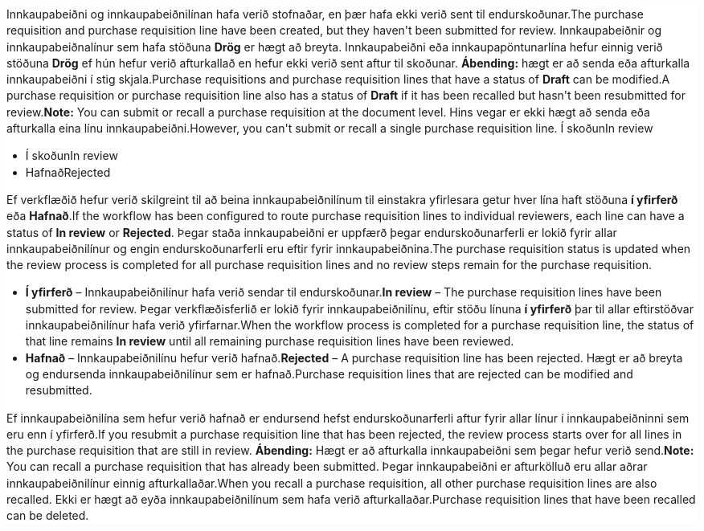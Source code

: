 <td><span data-ttu-id="c79f2-134">Innkaupabeiðni og innkaupabeiðnilínan hafa verið stofnaðar, en þær hafa ekki verið sent til endurskoðunar.</span><span class="sxs-lookup"><span data-stu-id="c79f2-134">The purchase requisition and purchase requisition line have been created, but they haven't been submitted for review.</span></span> <span data-ttu-id="c79f2-135">Innkaupabeiðnir og innkaupabeiðnalínur sem hafa stöðuna <strong>Drög</strong> er hægt að breyta. Innkaupabeiðni eða innkaupapöntunarlína hefur einnig verið stöðuna <strong>Drög</strong> ef hún hefur verið afturkallað en hefur ekki verið sent aftur til skoðunar. <strong>Ábending:</strong> hægt er að senda eða afturkalla innkaupabeiðni í stig skjala.</span><span class="sxs-lookup"><span data-stu-id="c79f2-135">Purchase requisitions and purchase requisition lines that have a status of <strong>Draft</strong> can be modified.A purchase requisition or purchase requisition line also has a status of <strong>Draft</strong> if it has been recalled but hasn't been resubmitted for review.<strong>Note:</strong> You can submit or recall a purchase requisition at the document level.</span></span> <span data-ttu-id="c79f2-136">Hins vegar er ekki hægt að senda eða afturkalla eina línu innkaupabeiðni.</span><span class="sxs-lookup"><span data-stu-id="c79f2-136">However, you can't submit or recall a single purchase requisition line.</span></span></td>
</tr>
<tr class="even">
<td><span data-ttu-id="c79f2-137">Í skoðun</span><span class="sxs-lookup"><span data-stu-id="c79f2-137">In review</span></span></td>
<td><ul>
<li><span data-ttu-id="c79f2-138">Í skoðun</span><span class="sxs-lookup"><span data-stu-id="c79f2-138">In review</span></span></li>
<li><span data-ttu-id="c79f2-139">Hafnað</span><span class="sxs-lookup"><span data-stu-id="c79f2-139">Rejected</span></span></li>
</ul></td>
<td><span data-ttu-id="c79f2-140">Ef verkflæðið hefur verið skilgreint til að beina innkaupabeiðnilínum til einstakra yfirlesara getur hver lína haft stöðuna <strong>í yfirferð</strong> eða <strong>Hafnað</strong>.</span><span class="sxs-lookup"><span data-stu-id="c79f2-140">If the workflow has been configured to route purchase requisition lines to individual reviewers, each line can have a status of <strong>In review</strong> or <strong>Rejected</strong>.</span></span> <span data-ttu-id="c79f2-141">Þegar staða innkaupabeiðni er uppfærð þegar endurskoðunarferli er lokið fyrir allar innkaupabeiðnilínur og engin endurskoðunarferli eru eftir fyrir innkaupabeiðnina.</span><span class="sxs-lookup"><span data-stu-id="c79f2-141">The purchase requisition status is updated when the review process is completed for all purchase requisition lines and no review steps remain for the purchase requisition.</span></span>
<ul>
<li><span data-ttu-id="c79f2-142"><strong>Í yfirferð</strong> – Innkaupabeiðnilínur hafa verið sendar til endurskoðunar.</span><span class="sxs-lookup"><span data-stu-id="c79f2-142"><strong>In review</strong> – The purchase requisition lines have been submitted for review.</span></span> <span data-ttu-id="c79f2-143">Þegar verkflæðisferlið er lokið fyrir innkaupabeiðnilínu, eftir stöðu línuna <strong>í yfirferð</strong> þar til allar eftirstöðvar innkaupabeiðnilínur hafa verið yfirfarnar.</span><span class="sxs-lookup"><span data-stu-id="c79f2-143">When the workflow process is completed for a purchase requisition line, the status of that line remains <strong>In review</strong> until all remaining purchase requisition lines have been reviewed.</span></span></li>
<li><span data-ttu-id="c79f2-144"><strong>Hafnað</strong> – Innkaupabeiðnilínu hefur verið hafnað.</span><span class="sxs-lookup"><span data-stu-id="c79f2-144"><strong>Rejected</strong> – A purchase requisition line has been rejected.</span></span> <span data-ttu-id="c79f2-145">Hægt er að breyta og endursenda innkaupabeiðnilínur sem er hafnað.</span><span class="sxs-lookup"><span data-stu-id="c79f2-145">Purchase requisition lines that are rejected can be modified and resubmitted.</span></span></li>
</ul>
<span data-ttu-id="c79f2-146">Ef innkaupabeiðnilína sem hefur verið hafnað er endursend hefst endurskoðunarferli aftur fyrir allar línur í innkaupabeiðninni sem eru enn í yfirferð.</span><span class="sxs-lookup"><span data-stu-id="c79f2-146">If you resubmit a purchase requisition line that has been rejected, the review process starts over for all lines in the purchase requisition that are still in review.</span></span> <span data-ttu-id="c79f2-147"><strong>Ábending:</strong> Hægt er að afturkalla innkaupabeiðni sem þegar hefur verið send.</span><span class="sxs-lookup"><span data-stu-id="c79f2-147"><strong>Note:</strong> You can recall a purchase requisition that has already been submitted.</span></span> <span data-ttu-id="c79f2-148">Þegar innkaupabeiðni er afturkölluð eru allar aðrar innkaupabeiðnilínur einnig afturkallaðar.</span><span class="sxs-lookup"><span data-stu-id="c79f2-148">When you recall a purchase requisition, all other purchase requisition lines are also recalled.</span></span> <span data-ttu-id="c79f2-149">Ekki er hægt að eyða innkaupabeiðnilínum sem hafa verið afturkallaðar.</span><span class="sxs-lookup"><span data-stu-id="c79f2-149">Purchase requisition lines that have been recalled can be deleted.</span></span></td>